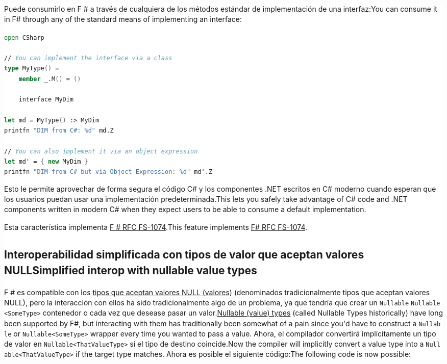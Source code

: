 <span data-ttu-id="f7648-204">Puede consumirlo en F # a través de cualquiera de los métodos estándar de implementación de una interfaz:</span><span class="sxs-lookup"><span data-stu-id="f7648-204">You can consume it in F# through any of the standard means of implementing an interface:</span></span>

```fsharp
open CSharp

// You can implement the interface via a class
type MyType() =
    member _.M() = ()

    interface MyDim

let md = MyType() :> MyDim
printfn "DIM from C#: %d" md.Z

// You can also implement it via an object expression
let md' = { new MyDim }
printfn "DIM from C# but via Object Expression: %d" md'.Z
```

<span data-ttu-id="f7648-205">Esto le permite aprovechar de forma segura el código C# y los componentes .NET escritos en C# moderno cuando esperan que los usuarios puedan usar una implementación predeterminada.</span><span class="sxs-lookup"><span data-stu-id="f7648-205">This lets you safely take advantage of C# code and .NET components written in modern C# when they expect users to be able to consume a default implementation.</span></span>

<span data-ttu-id="f7648-206">Esta característica implementa [F # RFC FS-1074](https://github.com/fsharp/fslang-design/blob/master/FSharp-5.0/FS-1074-default-interface-member-consumption.md).</span><span class="sxs-lookup"><span data-stu-id="f7648-206">This feature implements [F# RFC FS-1074](https://github.com/fsharp/fslang-design/blob/master/FSharp-5.0/FS-1074-default-interface-member-consumption.md).</span></span>

## <a name="simplified-interop-with-nullable-value-types"></a><span data-ttu-id="f7648-207">Interoperabilidad simplificada con tipos de valor que aceptan valores NULL</span><span class="sxs-lookup"><span data-stu-id="f7648-207">Simplified interop with nullable value types</span></span>

<span data-ttu-id="f7648-208">F # es compatible con los [tipos que aceptan valores NULL (valores)](https://docs.microsoft.com/dotnet/api/system.nullable-1) (denominados tradicionalmente tipos que aceptan valores NULL), pero la interacción con ellos ha sido tradicionalmente algo de un problema, ya que tendría que crear un `Nullable` `Nullable<SomeType>` contenedor o cada vez que desease pasar un valor.</span><span class="sxs-lookup"><span data-stu-id="f7648-208">[Nullable (value) types](https://docs.microsoft.com/dotnet/api/system.nullable-1) (called Nullable Types historically) have long been supported by F#, but interacting with them has traditionally been somewhat of a pain since you'd have to construct a `Nullable` or `Nullable<SomeType>` wrapper every time you wanted to pass a value.</span></span> <span data-ttu-id="f7648-209">Ahora, el compilador convertirá implícitamente un tipo de valor en `Nullable<ThatValueType>` si el tipo de destino coincide.</span><span class="sxs-lookup"><span data-stu-id="f7648-209">Now the compiler will implicitly convert a value type into a `Nullable<ThatValueType>` if the target type matches.</span></span> <span data-ttu-id="f7648-210">Ahora es posible el siguiente código:</span><span class="sxs-lookup"><span data-stu-id="f7648-210">The following code is now possible:</span></span>
